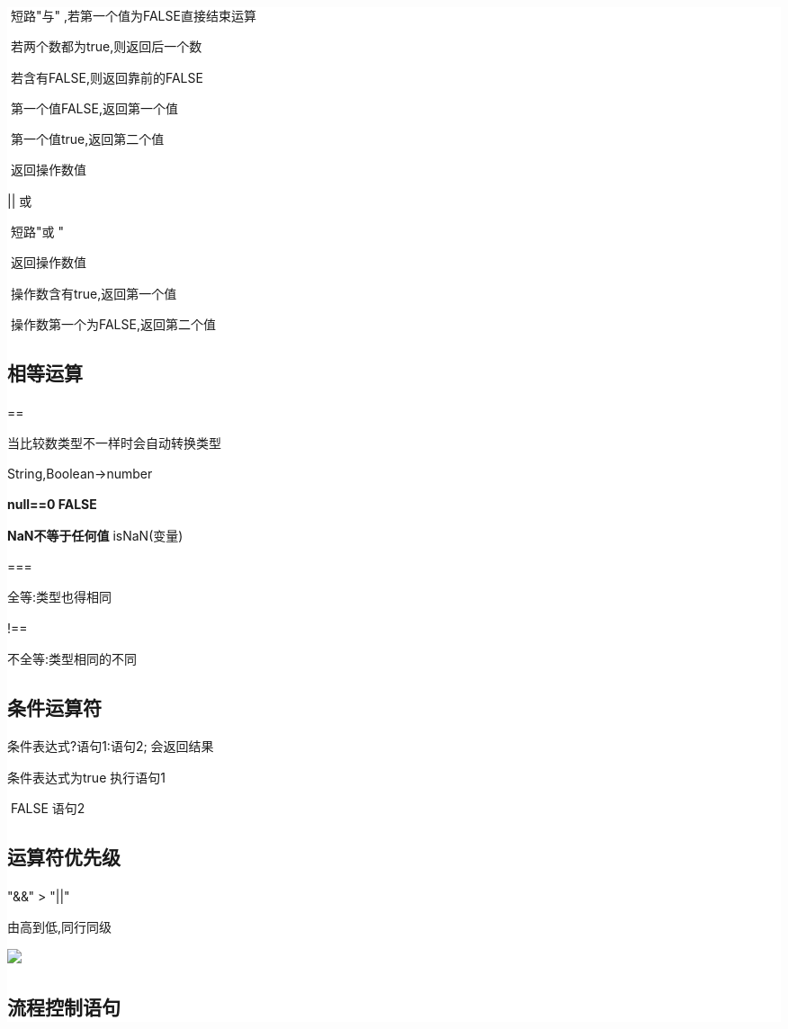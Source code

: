 ​	短路"与" ,若第一个值为FALSE直接结束运算

​	若两个数都为true,则返回后一个数

​	若含有FALSE,则返回靠前的FALSE

​	第一个值FALSE,返回第一个值

​	第一个值true,返回第二个值

​	返回操作数值

|| 或

​	短路"或 "

​	返回操作数值

​	操作数含有true,返回第一个值

​	操作数第一个为FALSE,返回第二个值

## 相等运算

== 

当比较数类型不一样时会自动转换类型

String,Boolean->number

**null==0 FALSE**

**NaN不等于任何值**  isNaN(变量)

===

全等:类型也得相同

!==

不全等:类型相同的不同

## 条件运算符

条件表达式?语句1:语句2;   会返回结果

条件表达式为true 执行语句1

​						FALSE 语句2

## 运算符优先级

"&&" > "||"

由高到低,同行同级

![](F:\新建文件夹\学习\前端\前端\运算符优先级.png)

## 流程控制语句

